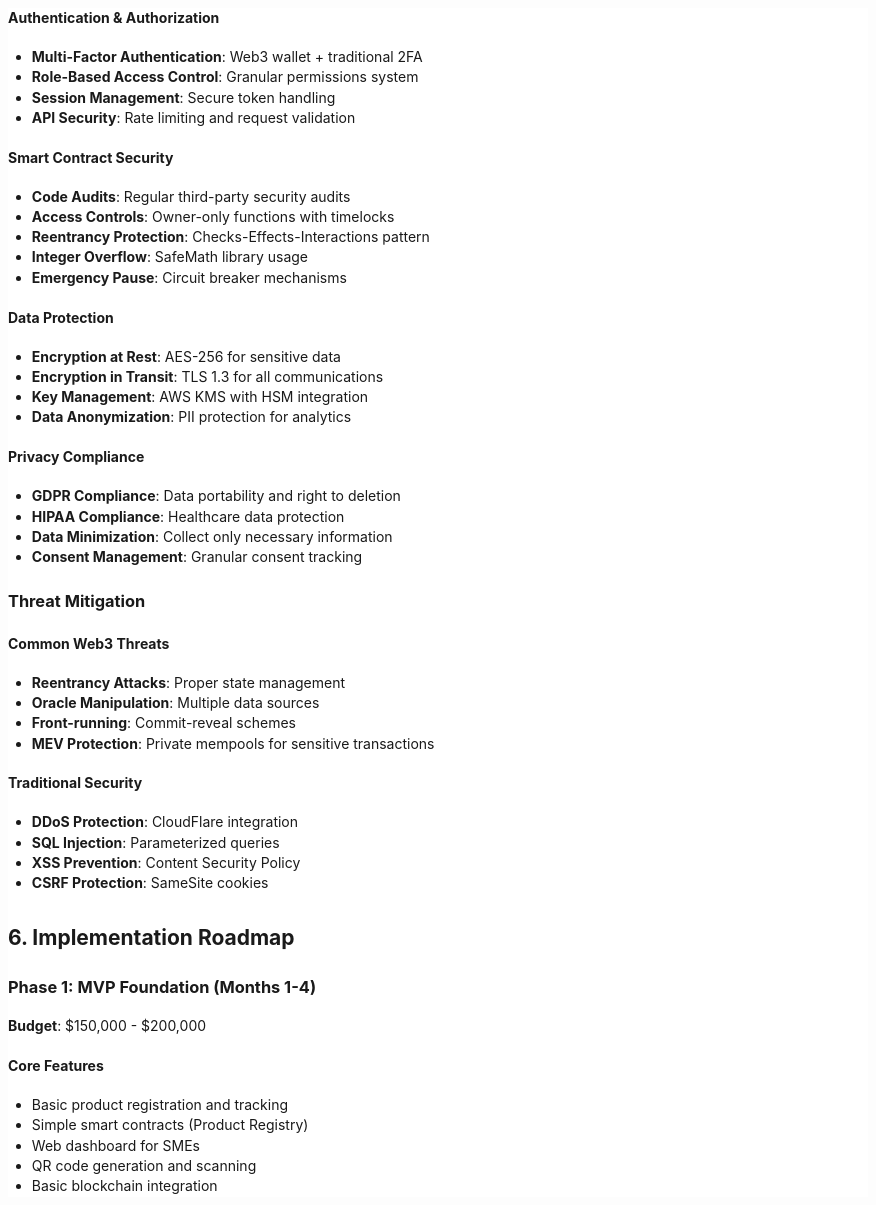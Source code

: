 #### Authentication & Authorization
- **Multi-Factor Authentication**: Web3 wallet + traditional 2FA
- **Role-Based Access Control**: Granular permissions system
- **Session Management**: Secure token handling
- **API Security**: Rate limiting and request validation

#### Smart Contract Security
- **Code Audits**: Regular third-party security audits
- **Access Controls**: Owner-only functions with timelocks
- **Reentrancy Protection**: Checks-Effects-Interactions pattern
- **Integer Overflow**: SafeMath library usage
- **Emergency Pause**: Circuit breaker mechanisms

#### Data Protection
- **Encryption at Rest**: AES-256 for sensitive data
- **Encryption in Transit**: TLS 1.3 for all communications
- **Key Management**: AWS KMS with HSM integration
- **Data Anonymization**: PII protection for analytics

#### Privacy Compliance
- **GDPR Compliance**: Data portability and right to deletion
- **HIPAA Compliance**: Healthcare data protection
- **Data Minimization**: Collect only necessary information
- **Consent Management**: Granular consent tracking

### Threat Mitigation

#### Common Web3 Threats
- **Reentrancy Attacks**: Proper state management
- **Oracle Manipulation**: Multiple data sources
- **Front-running**: Commit-reveal schemes
- **MEV Protection**: Private mempools for sensitive transactions

#### Traditional Security
- **DDoS Protection**: CloudFlare integration
- **SQL Injection**: Parameterized queries
- **XSS Prevention**: Content Security Policy
- **CSRF Protection**: SameSite cookies

## 6. Implementation Roadmap

### Phase 1: MVP Foundation (Months 1-4)
**Budget**: $150,000 - $200,000

#### Core Features
- Basic product registration and tracking
- Simple smart contracts (Product Registry)
- Web dashboard for SMEs
- QR code generation and scanning
- Basic blockchain integration
